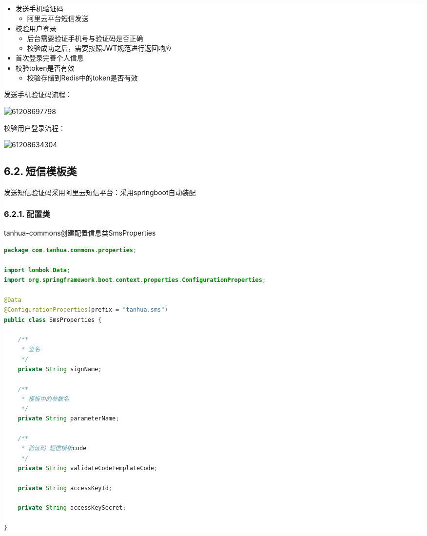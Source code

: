 - 发送手机验证码
  - 阿里云平台短信发送
- 校验用户登录
  - 后台需要验证手机号与验证码是否正确
  - 校验成功之后，需要按照JWT规范进行返回响应
- 首次登录完善个人信息
- 校验token是否有效
  - 校验存储到Redis中的token是否有效

发送手机验证码流程：

![61208697798](assets/1612086977982.png)

校验用户登录流程：

![61208634304](assets/1612086343047.png)

## 6.2. 短信模板类

发送短信验证码采用阿里云短信平台：采用springboot自动装配

### 6.2.1. 配置类

tanhua-commons创建配置信息类SmsProperties

```java
package com.tanhua.commons.properties;

import lombok.Data;
import org.springframework.boot.context.properties.ConfigurationProperties;

@Data
@ConfigurationProperties(prefix = "tanhua.sms")
public class SmsProperties {

    /**
     * 签名
     */
    private String signName;

    /**
     * 模板中的参数名
     */
    private String parameterName;

    /**
     * 验证码 短信模板code
     */
    private String validateCodeTemplateCode;

    private String accessKeyId;

    private String accessKeySecret;

}

```
